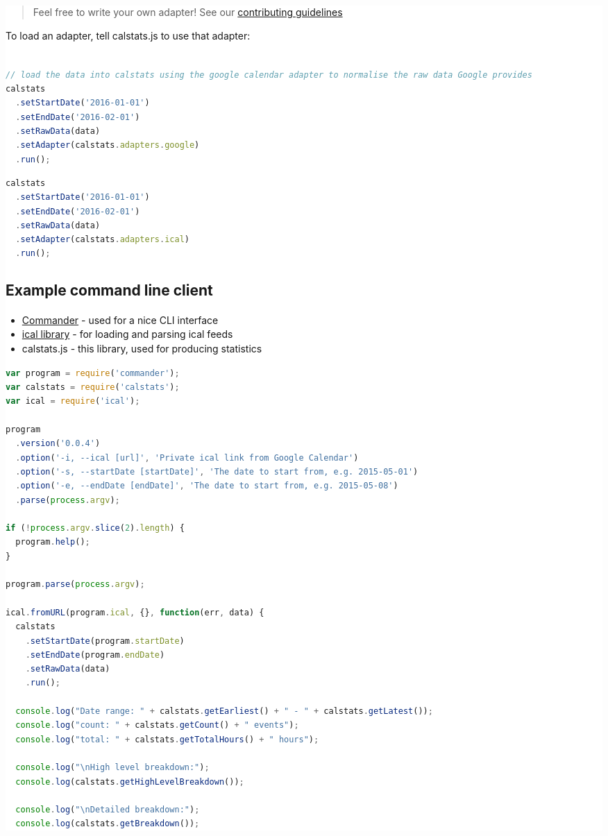 > Feel free to write your own adapter! See our [contributing guidelines](/CONTRIBUTING.md)

To load an adapter, tell calstats.js to use that adapter:

```javascript

// load the data into calstats using the google calendar adapter to normalise the raw data Google provides
calstats
  .setStartDate('2016-01-01')
  .setEndDate('2016-02-01')
  .setRawData(data)
  .setAdapter(calstats.adapters.google)
  .run();
```

```javascript
calstats
  .setStartDate('2016-01-01')
  .setEndDate('2016-02-01')
  .setRawData(data)
  .setAdapter(calstats.adapters.ical)
  .run();
```

## Example command line client

* [Commander](https://www.npmjs.com/package/commander) - used for a nice CLI interface
* [ical library](https://www.npmjs.com/package/ical) - for loading and parsing ical feeds
* calstats.js - this library, used for producing statistics

```javascript
var program = require('commander');
var calstats = require('calstats');
var ical = require('ical');

program
  .version('0.0.4')
  .option('-i, --ical [url]', 'Private ical link from Google Calendar')
  .option('-s, --startDate [startDate]', 'The date to start from, e.g. 2015-05-01')
  .option('-e, --endDate [endDate]', 'The date to start from, e.g. 2015-05-08')
  .parse(process.argv);

if (!process.argv.slice(2).length) {
  program.help();
}

program.parse(process.argv);

ical.fromURL(program.ical, {}, function(err, data) {
  calstats
    .setStartDate(program.startDate)
    .setEndDate(program.endDate)
    .setRawData(data)
    .run();

  console.log("Date range: " + calstats.getEarliest() + " - " + calstats.getLatest());
  console.log("count: " + calstats.getCount() + " events");
  console.log("total: " + calstats.getTotalHours() + " hours");

  console.log("\nHigh level breakdown:");
  console.log(calstats.getHighLevelBreakdown());

  console.log("\nDetailed breakdown:");
  console.log(calstats.getBreakdown());

```